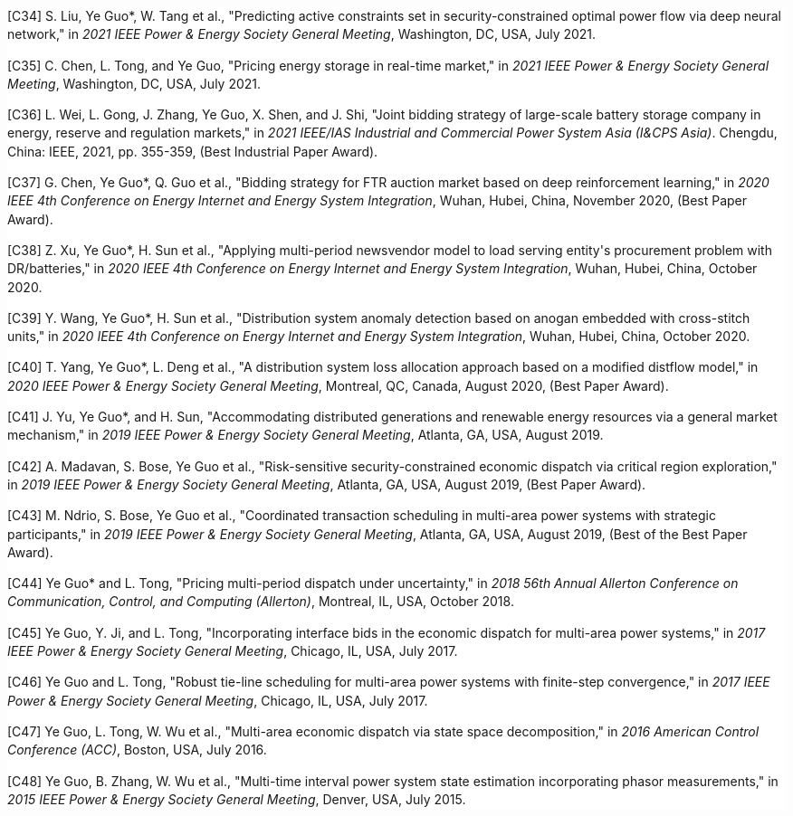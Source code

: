 [C34] S. Liu, Ye Guo\*, W. Tang et al., "Predicting active constraints set in security-constrained optimal power flow via deep neural network," in *2021 IEEE Power & Energy Society General Meeting*, Washington, DC, USA, July 2021.

[C35] C. Chen, L. Tong, and Ye Guo, "Pricing energy storage in real-time market," in *2021 IEEE Power & Energy Society General Meeting*, Washington, DC, USA, July 2021.

[C36] L. Wei, L. Gong, J. Zhang, Ye Guo, X. Shen, and J. Shi, "Joint bidding strategy of large-scale battery storage company in energy, reserve and regulation markets," in *2021 IEEE/IAS Industrial and Commercial Power System Asia (I&CPS Asia)*. Chengdu, China: IEEE, 2021, pp. 355-359, (Best Industrial Paper Award).

[C37] G. Chen, Ye Guo\*, Q. Guo et al., "Bidding strategy for FTR auction market based on deep reinforcement learning," in *2020 IEEE 4th Conference on Energy Internet and Energy System Integration*, Wuhan, Hubei, China, November 2020, (Best Paper Award).

[C38] Z. Xu, Ye Guo\*, H. Sun et al., "Applying multi-period newsvendor model to load serving entity's procurement problem with DR/batteries," in *2020 IEEE 4th Conference on Energy Internet and Energy System Integration*, Wuhan, Hubei, China, October 2020.

[C39] Y. Wang, Ye Guo\*, H. Sun et al., "Distribution system anomaly detection based on anogan embedded with cross-stitch units," in *2020 IEEE 4th Conference on Energy Internet and Energy System Integration*, Wuhan, Hubei, China, October 2020.

[C40] T. Yang, Ye Guo\*, L. Deng et al., "A distribution system loss allocation approach based on a modified distflow model," in *2020 IEEE Power & Energy Society General Meeting*, Montreal, QC, Canada, August 2020, (Best Paper Award).

[C41] J. Yu, Ye Guo\*, and H. Sun, "Accommodating distributed generations and renewable energy resources via a general market mechanism," in *2019 IEEE Power & Energy Society General Meeting*, Atlanta, GA, USA, August 2019.

[C42] A. Madavan, S. Bose, Ye Guo et al., "Risk-sensitive security-constrained economic dispatch via critical region exploration," in *2019 IEEE Power & Energy Society General Meeting*, Atlanta, GA, USA, August 2019, (Best Paper Award).

[C43] M. Ndrio, S. Bose, Ye Guo et al., "Coordinated transaction scheduling in multi-area power systems with strategic participants," in *2019 IEEE Power & Energy Society General Meeting*, Atlanta, GA, USA, August 2019, (Best of the Best Paper Award).

[C44] Ye Guo\* and L. Tong, "Pricing multi-period dispatch under uncertainty," in *2018 56th Annual Allerton Conference on Communication, Control, and Computing (Allerton)*, Montreal, IL, USA, October 2018.

[C45] Ye Guo, Y. Ji, and L. Tong, "Incorporating interface bids in the economic dispatch for multi-area power systems," in *2017 IEEE Power & Energy Society General Meeting*, Chicago, IL, USA, July 2017.

[C46] Ye Guo and L. Tong, "Robust tie-line scheduling for multi-area power systems with finite-step convergence," in *2017 IEEE Power & Energy Society General Meeting*, Chicago, IL, USA, July 2017.

[C47] Ye Guo, L. Tong, W. Wu et al., "Multi-area economic dispatch via state space decomposition," in *2016 American Control Conference (ACC)*, Boston, USA, July 2016.

[C48] Ye Guo, B. Zhang, W. Wu et al., "Multi-time interval power system state estimation incorporating phasor measurements," in *2015 IEEE Power & Energy Society General Meeting*, Denver, USA, July 2015.
